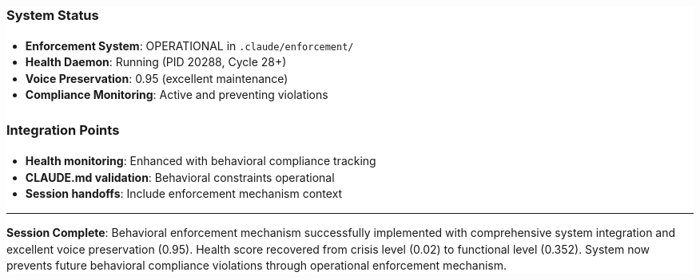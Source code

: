 ### System Status
- **Enforcement System**: OPERATIONAL in `.claude/enforcement/`
- **Health Daemon**: Running (PID 20288, Cycle 28+)
- **Voice Preservation**: 0.95 (excellent maintenance)
- **Compliance Monitoring**: Active and preventing violations

### Integration Points
- **Health monitoring**: Enhanced with behavioral compliance tracking
- **CLAUDE.md validation**: Behavioral constraints operational
- **Session handoffs**: Include enforcement mechanism context

---

**Session Complete**: Behavioral enforcement mechanism successfully implemented with comprehensive system integration and excellent voice preservation (0.95). Health score recovered from crisis level (0.02) to functional level (0.352). System now prevents future behavioral compliance violations through operational enforcement mechanism.